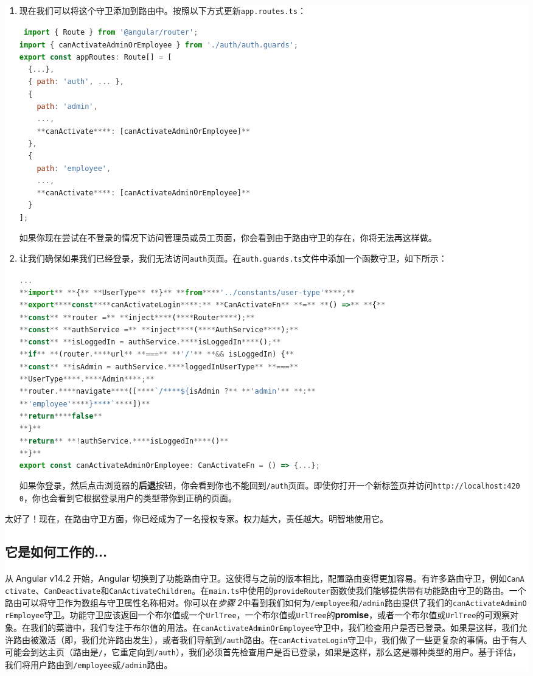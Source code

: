 1.  现在我们可以将这个守卫添加到路由中。按照以下方式更新`app.routes.ts`：

    ```js
     import { Route } from '@angular/router';
    import { canActivateAdminOrEmployee } from './auth/auth.guards';
    export const appRoutes: Route[] = [
      {...},
      { path: 'auth', ... },
      {
        path: 'admin',
        ...,
        **canActivate****: [canActivateAdminOrEmployee]**
      },
      {
        path: 'employee',
        ...,
        **canActivate****: [canActivateAdminOrEmployee]**
      }
    ]; 
    ```

    如果你现在尝试在不登录的情况下访问管理员或员工页面，你会看到由于路由守卫的存在，你将无法再这样做。

1.  让我们确保如果我们已经登录，我们无法访问`auth`页面。在`auth.guards.ts`文件中添加一个函数守卫，如下所示：

    ```js
    ...
    **import** **{** **UserType** **}** **from****'../constants/user-type'****;**
    **export****const****canActivateLogin****:** **CanActivateFn** **=** **() =>** **{**
    **const** **router =** **inject****(****Router****);**
    **const** **authService =** **inject****(****AuthService****);**
    **const** **isLoggedIn = authService.****isLoggedIn****();**
    **if** **(router.****url** **===** **'/'** **&& isLoggedIn) {**
    **const** **isAdmin = authService.****loggedInUserType** **===**
    **UserType****.****Admin****;**
    **router.****navigate****([****`/****${isAdmin ?** **'admin'** **:**
    **'employee'****}****`****])**
    **return****false**
    **}**
    **return** **!authService.****isLoggedIn****()**
    **}**
    export const canActivateAdminOrEmployee: CanActivateFn = () => {...}; 
    ```

    如果你登录，然后点击浏览器的**后退**按钮，你会看到你也不能回到`/auth`页面。即使你打开一个新标签页并访问`http://localhost:4200`，你也会看到它根据登录用户的类型带你到正确的页面。

太好了！现在，在路由守卫方面，你已经成为了一名授权专家。权力越大，责任越大。明智地使用它。

## 它是如何工作的…

从 Angular v14.2 开始，Angular 切换到了功能路由守卫。这使得与之前的版本相比，配置路由变得更加容易。有许多路由守卫，例如`CanActivate`、`CanDeactivate`和`CanActivateChildren`。在`main.ts`中使用的`provideRouter`函数使我们能够提供带有功能路由守卫的路由。一个路由可以将守卫作为数组与守卫属性名称相对。你可以在*步骤 2*中看到我们如何为`/employee`和`/admin`路由提供了我们的`canActivateAdminOrEmployee`守卫。功能守卫应该返回一个布尔值或一个`UrlTree`，一个布尔值或`UrlTree`的**promise**，或者一个布尔值或`UrlTree`的可观察对象。在我们的菜谱中，我们专注于布尔值的用法。在`canActivateAdminOrEmployee`守卫中，我们检查用户是否已登录。如果是这样，我们允许路由被激活（即，我们允许路由发生），或者我们导航到`/auth`路由。在`canActivateLogin`守卫中，我们做了一些更复杂的事情。由于有人可能会到达主页（路由是`/`，它重定向到`/auth`），我们必须首先检查用户是否已登录，如果是这样，那么这是哪种类型的用户。基于评估，我们将用户路由到`/employee`或`/admin`路由。
